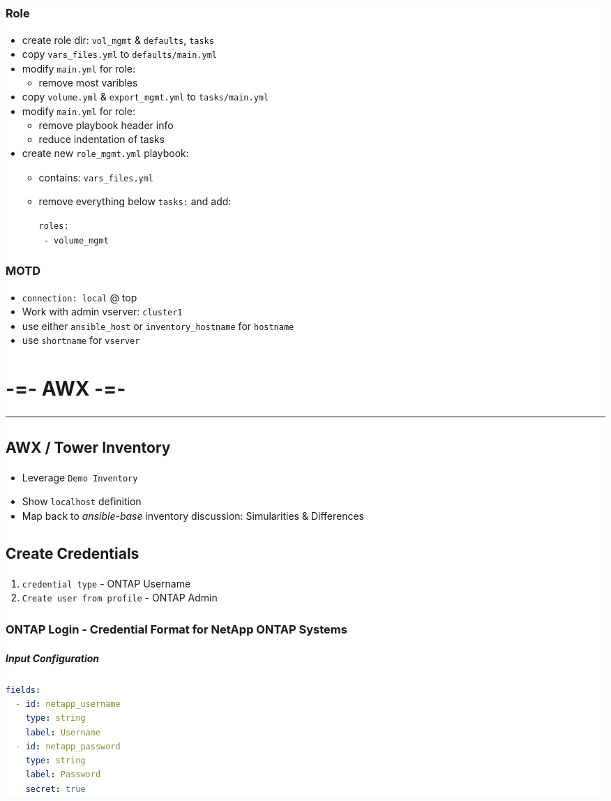 ### Role

- create role dir: `vol_mgmt` & `defaults`, `tasks`
- copy `vars_files.yml` to `defaults/main.yml`
- modify `main.yml` for role:
  - remove most varibles  
- copy `volume.yml` & `export_mgmt.yml` to `tasks/main.yml`
- modify `main.yml` for role:
  - remove playbook header info
  - reduce indentation of tasks
- create new `role_mgmt.yml` playbook:
  - contains: `vars_files.yml`
  - remove everything below `tasks:` and add:

    ```
    roles:
     - volume_mgmt
    ```

### MOTD

- `connection: local` @ top
- Work with admin vserver: `cluster1`
- use either `ansible_host` or `inventory_hostname` for `hostname`
- use `shortname` for `vserver`

# -=- AWX -=-

----

## AWX / Tower Inventory

* Leverage `Demo Inventory`
- Show `localhost` definition
- Map back to *ansible-base* inventory discussion: Simularities & Differences

## Create Credentials

1. `credential type` - ONTAP Username
2. `Create user from profile` - ONTAP Admin

### ONTAP Login - Credential Format for NetApp ONTAP Systems

##### Input Configuration

```yml
fields:
  - id: netapp_username
    type: string
    label: Username
  - id: netapp_password
    type: string
    label: Password
    secret: true
```
